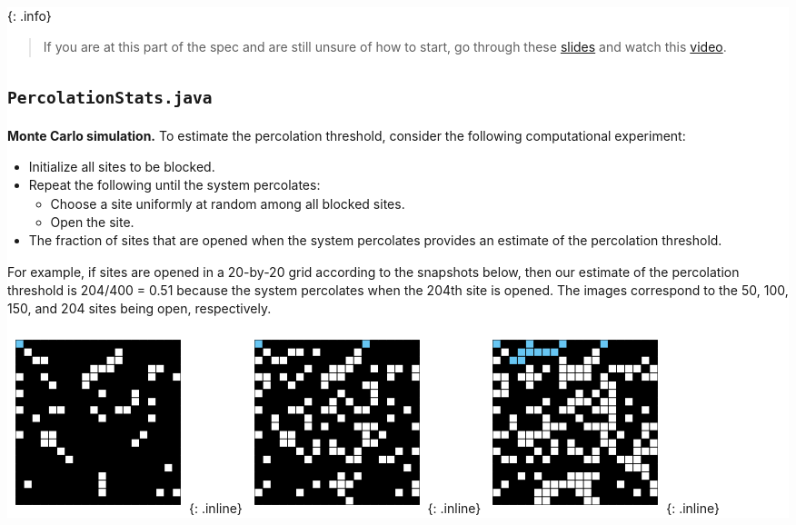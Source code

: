 {: .info}

> If you are at this part of the spec and are still unsure of how to start, go through
> these [slides](https://docs.google.com/presentation/d/12mvVbdoq7SKZy02u_i7Z7LCyrDCpbYmUhl_qqW95T_4/edit?usp=sharing) and
> watch this [video](https://www.youtube.com/watch?v=kIYKCsvG6UI&list=PLNSdoiHk6ujjZs46s6XVXEbZUuF1MIO7g).

## `PercolationStats.java`

**Monte Carlo simulation.** To estimate the percolation threshold, consider the following computational experiment:

- Initialize all sites to be blocked.
- Repeat the following until the system percolates:
  - Choose a site uniformly at random among all blocked sites.
  - Open the site.
- The fraction of sites that are opened when the system percolates provides an estimate of the percolation threshold.

For example, if sites are opened in a 20-by-20 grid according to the snapshots below, then our estimate of the
percolation threshold is 204/400 = 0.51 because the system percolates when the 204th site is opened. The images
correspond to the 50, 100, 150, and 204 sites being open, respectively.

![percolation50](images/percolation-50.png){: .inline}
![percolation100](images/percolation-100.png){: .inline}
![percolation150](images/percolation-150.png){: .inline}
